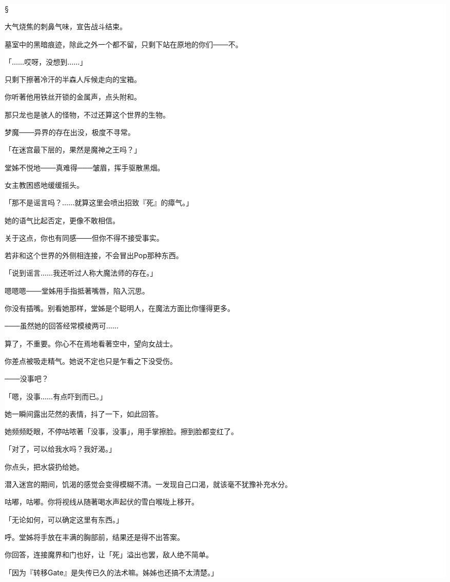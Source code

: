 §

大气烧焦的刺鼻气味，宣告战斗结束。

墓室中的黑暗痕迹，除此之外一个都不留，只剩下站在原地的你们───不。

「……哎呀，没想到……」

只剩下擦著冷汗的半森人斥候走向的宝箱。

你听著他用铁丝开锁的金属声，点头附和。

那只龙也是骇人的怪物，不过还算这个世界的生物。

梦魔───异界的存在出没，极度不寻常。

「在迷宫最下层的，果然是魔神之王吗？」

堂姊不悦地───真难得───皱眉，挥手驱散黑烟。

女主教困惑地缓缓摇头。

「那不是谣言吗？……就算这里会喷出招致『死』的瘴气。」

她的语气比起否定，更像不敢相信。

关于这点，你也有同感───但你不得不接受事实。

若非和这个世界的外侧相连接，不会冒出Pop那种东西。

「说到谣言……我还听过人称大魔法师的存在。」

嗯嗯嗯───堂姊用手指抵著嘴唇，陷入沉思。

你没有插嘴。别看她那样，堂姊是个聪明人，在魔法方面比你懂得更多。

───虽然她的回答经常模棱两可……

算了，不重要。你心不在焉地看著空中，望向女战士。

你差点被吸走精气。她说不定也只是乍看之下没受伤。

───没事吧？

「嗯，没事……有点吓到而已。」

她一瞬间露出茫然的表情，抖了一下，如此回答。

她频频眨眼，不停咕哝著「没事，没事」，用手掌擦脸。擦到脸都变红了。

「对了，可以给我水吗？我好渴。」

你点头，把水袋扔给她。

潜入迷宫的期间，饥渴的感觉会变得模糊不清。一发现自己口渴，就该毫不犹豫补充水分。

咕嘟，咕嘟。你将视线从随著喝水声起伏的雪白喉咙上移开。

「无论如何，可以确定这里有东西。」

呼。堂姊将手放在丰满的胸部前，结果还是得不出答案。

你回答，连接魔界和门也好，让「死」溢出也罢，敌人绝不简单。

「因为『转移Gate』是失传已久的法术嘛。姊姊也还搞不太清楚。」
